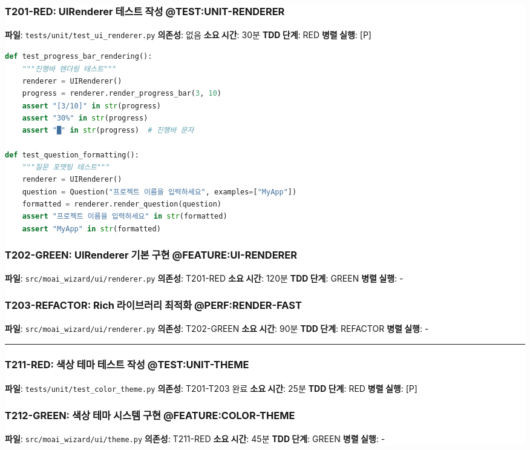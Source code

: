 ### T201-RED: UIRenderer 테스트 작성 @TEST:UNIT-RENDERER
**파일**: `tests/unit/test_ui_renderer.py`
**의존성**: 없음
**소요 시간**: 30분
**TDD 단계**: RED
**병렬 실행**: [P]

```python
def test_progress_bar_rendering():
    """진행바 렌더링 테스트"""
    renderer = UIRenderer()
    progress = renderer.render_progress_bar(3, 10)
    assert "[3/10]" in str(progress)
    assert "30%" in str(progress)
    assert "█" in str(progress)  # 진행바 문자

def test_question_formatting():
    """질문 포맷팅 테스트"""
    renderer = UIRenderer()
    question = Question("프로젝트 이름을 입력하세요", examples=["MyApp"])
    formatted = renderer.render_question(question)
    assert "프로젝트 이름을 입력하세요" in str(formatted)
    assert "MyApp" in str(formatted)
```

### T202-GREEN: UIRenderer 기본 구현 @FEATURE:UI-RENDERER
**파일**: `src/moai_wizard/ui/renderer.py`
**의존성**: T201-RED
**소요 시간**: 120분
**TDD 단계**: GREEN
**병렬 실행**: -

### T203-REFACTOR: Rich 라이브러리 최적화 @PERF:RENDER-FAST
**파일**: `src/moai_wizard/ui/renderer.py`
**의존성**: T202-GREEN
**소요 시간**: 90분
**TDD 단계**: REFACTOR
**병렬 실행**: -

---

### T211-RED: 색상 테마 테스트 작성 @TEST:UNIT-THEME
**파일**: `tests/unit/test_color_theme.py`
**의존성**: T201-T203 완료
**소요 시간**: 25분
**TDD 단계**: RED
**병렬 실행**: [P]

### T212-GREEN: 색상 테마 시스템 구현 @FEATURE:COLOR-THEME
**파일**: `src/moai_wizard/ui/theme.py`
**의존성**: T211-RED
**소요 시간**: 45분
**TDD 단계**: GREEN
**병렬 실행**: -
